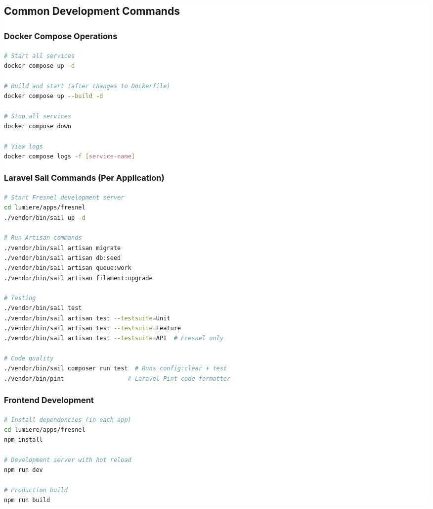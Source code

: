 ## Common Development Commands

### Docker Compose Operations
```bash
# Start all services
docker compose up -d

# Build and start (after changes to Dockerfile)
docker compose up --build -d

# Stop all services
docker compose down

# View logs
docker compose logs -f [service-name]
```

### Laravel Sail Commands (Per Application)
```bash
# Start Fresnel development server
cd lumiere/apps/fresnel
./vendor/bin/sail up -d

# Run Artisan commands
./vendor/bin/sail artisan migrate
./vendor/bin/sail artisan db:seed
./vendor/bin/sail artisan queue:work
./vendor/bin/sail artisan filament:upgrade

# Testing
./vendor/bin/sail test
./vendor/bin/sail artisan test --testsuite=Unit
./vendor/bin/sail artisan test --testsuite=Feature
./vendor/bin/sail artisan test --testsuite=API  # Fresnel only

# Code quality
./vendor/bin/sail composer run test  # Runs config:clear + test
./vendor/bin/pint                  # Laravel Pint code formatter
```

### Frontend Development
```bash
# Install dependencies (in each app)
cd lumiere/apps/fresnel
npm install

# Development server with hot reload
npm run dev

# Production build
npm run build
```
